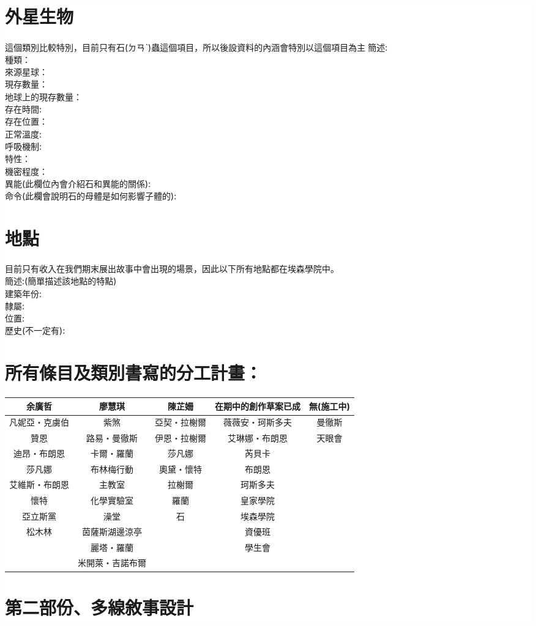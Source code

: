 # 外星生物
這個類別比較特別，目前只有石(ㄉㄢˋ)蟲這個項目，所以後設資料的內涵會特別以這個項目為主
簡述:  
種類：   
來源星球：  
現存數量：  
地球上的現存數量：  
存在時間:  
存在位置：  
正常溫度:  
呼吸機制:  
特性：  
機密程度：  
異能(此欄位內會介紹石和異能的關係):  
命令(此欄會說明石的母體是如何影響子體的):  

# 地點
目前只有收入在我們期末展出故事中會出現的場景，因此以下所有地點都在埃森學院中。  
簡述:(簡單描述該地點的特點)  
建築年份:  
隸屬:  
位置:  
歷史(不一定有):  

# 所有條目及類別書寫的分工計畫：

余廣哲 | 廖慧琪 | 陳芷姍  | 在期中的創作草案已成 | 無(施工中)
|:-------:|:----------:|:---------:|:----------:|:---------:|
|   凡妮亞・克虜伯   |   紫煞   |   亞契・拉榭爾   |       薇薇安・珂斯多夫   |   曼徹斯
|   贊恩   |   路易・曼徹斯   |   伊恩・拉榭爾   |  艾琳娜・布朗恩  |   天眼會
|   迪昂・布朗恩   |   卡爾・羅蘭   |   莎凡娜   |  芮貝卡
|   莎凡娜   |   布林梅行動   |  奧黛・懷特   |   布朗恩
|   艾維斯・布朗恩   |   主教室   |  拉榭爾  |   珂斯多夫
|   懷特   |   化學實驗室   |  羅蘭  |   皇家學院
|    亞立斯黨   |   澡堂   |  石  |   埃森學院
|   松木林   |   茵薩斯湖邊涼亭   |    |  資優班  |  
|      |   麗塔・羅蘭   |    |   學生會 |  
|      |   米開萊・吉諾布爾   |    |    |  

# 第二部份、多線敘事設計
